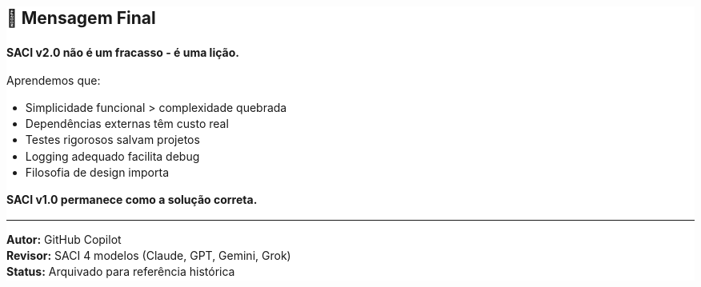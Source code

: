 
## 💬 Mensagem Final

**SACI v2.0 não é um fracasso - é uma lição.**

Aprendemos que:
- Simplicidade funcional > complexidade quebrada
- Dependências externas têm custo real
- Testes rigorosos salvam projetos
- Logging adequado facilita debug
- Filosofia de design importa

**SACI v1.0 permanece como a solução correta.**

---

**Autor:** GitHub Copilot  
**Revisor:** SACI 4 modelos (Claude, GPT, Gemini, Grok)  
**Status:** Arquivado para referência histórica
